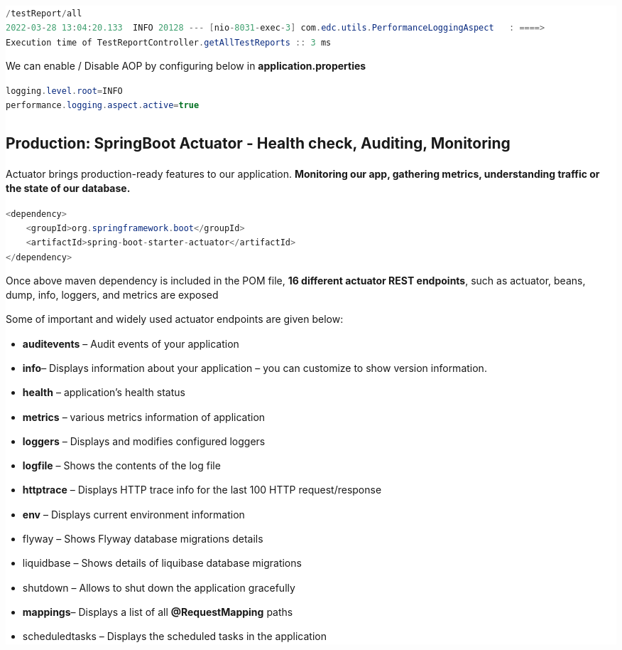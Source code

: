 ```java
/testReport/all
2022-03-28 13:04:20.133  INFO 20128 --- [nio-8031-exec-3] com.edc.utils.PerformanceLoggingAspect   : ====>  
Execution time of TestReportController.getAllTestReports :: 3 ms
```

We can enable / Disable AOP by configuring below in **application.properties**

```java
logging.level.root=INFO
performance.logging.aspect.active=true
```

## Production: SpringBoot Actuator - Health check, Auditing, Monitoring

Actuator brings production-ready features to our application. **Monitoring our
app, gathering metrics, understanding traffic or the state of our database.**

```java
<dependency>
    <groupId>org.springframework.boot</groupId>
    <artifactId>spring-boot-starter-actuator</artifactId>
</dependency>
```

Once above maven dependency is included in the POM file, **16 different actuator
REST endpoints**, such as actuator, beans, dump, info, loggers, and metrics are
exposed

Some of important and widely used actuator endpoints are given below:

-   **auditevents** – Audit events of your application

-   **info**– Displays information about your application – you can customize to
    show version information.

-   **health** – application’s health status

-   **metrics** – various metrics information of application

-   **loggers** – Displays and modifies configured loggers

-   **logfile** – Shows the contents of the log file

-   **httptrace** – Displays HTTP trace info for the last 100 HTTP
    request/response

-   **env** – Displays current environment information

-   flyway – Shows Flyway database migrations details

-   liquidbase – Shows details of liquibase database migrations

-   shutdown – Allows to shut down the application gracefully

-   **mappings**– Displays a list of all **@RequestMapping** paths

-   scheduledtasks – Displays the scheduled tasks in the application
